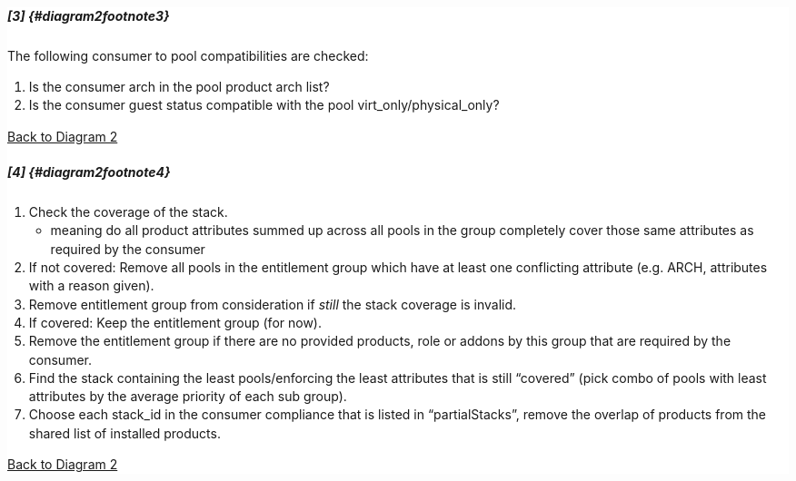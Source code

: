 ##### [3] {#diagram2footnote3}
The following consumer to pool compatibilities are checked:  
1. Is the consumer arch in the pool product arch list?  
1. Is the consumer guest status compatible with the pool virt_only/physical_only?  

[Back to Diagram 2](#diagram2)

##### [4] {#diagram2footnote4}
1. Check the coverage of the stack.
    * meaning do all product attributes summed up across all pools in the group completely cover those same attributes as required by the consumer
1. If not covered: Remove all pools in the entitlement group which have at least one conflicting attribute (e.g. ARCH, attributes with a reason given).
1. Remove entitlement group from consideration if *still* the stack coverage is invalid.
1. If covered: Keep the entitlement group (for now).
1. Remove the entitlement group if there are no provided products, role or addons by this group that are required by the consumer.
1. Find the stack containing the least pools/enforcing the least attributes that is still “covered” (pick combo of pools with least attributes by the average priority of each sub group).
1. Choose each stack_id in the consumer compliance that is listed in “partialStacks”, remove the overlap of products from the shared list of installed products.

[Back to Diagram 2](#diagram2)
